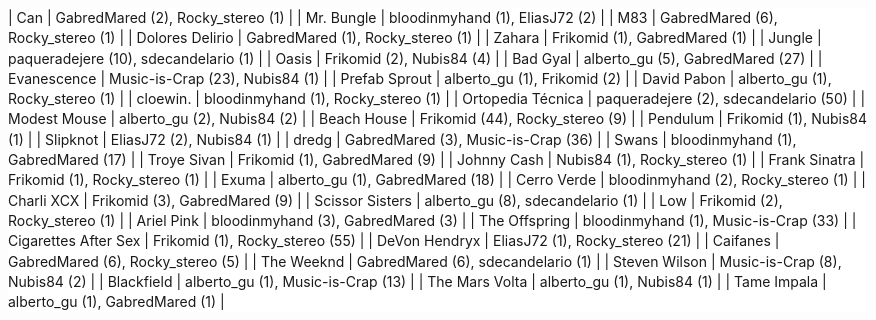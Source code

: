| Can | GabredMared (2), Rocky_stereo (1) |
| Mr. Bungle | bloodinmyhand (1), EliasJ72 (2) |
| M83 | GabredMared (6), Rocky_stereo (1) |
| Dolores Delirio | GabredMared (1), Rocky_stereo (1) |
| Zahara | Frikomid (1), GabredMared (1) |
| Jungle | paqueradejere (10), sdecandelario (1) |
| Oasis | Frikomid (2), Nubis84 (4) |
| Bad Gyal | alberto_gu (5), GabredMared (27) |
| Evanescence | Music-is-Crap (23), Nubis84 (1) |
| Prefab Sprout | alberto_gu (1), Frikomid (2) |
| David Pabon | alberto_gu (1), Rocky_stereo (1) |
| cloewin. | bloodinmyhand (1), Rocky_stereo (1) |
| Ortopedia Técnica | paqueradejere (2), sdecandelario (50) |
| Modest Mouse | alberto_gu (2), Nubis84 (2) |
| Beach House | Frikomid (44), Rocky_stereo (9) |
| Pendulum | Frikomid (1), Nubis84 (1) |
| Slipknot | EliasJ72 (2), Nubis84 (1) |
| dredg | GabredMared (3), Music-is-Crap (36) |
| Swans | bloodinmyhand (1), GabredMared (17) |
| Troye Sivan | Frikomid (1), GabredMared (9) |
| Johnny Cash | Nubis84 (1), Rocky_stereo (1) |
| Frank Sinatra | Frikomid (1), Rocky_stereo (1) |
| Exuma | alberto_gu (1), GabredMared (18) |
| Cerro Verde | bloodinmyhand (2), Rocky_stereo (1) |
| Charli XCX | Frikomid (3), GabredMared (9) |
| Scissor Sisters | alberto_gu (8), sdecandelario (1) |
| Low | Frikomid (2), Rocky_stereo (1) |
| Ariel Pink | bloodinmyhand (3), GabredMared (3) |
| The Offspring | bloodinmyhand (1), Music-is-Crap (33) |
| Cigarettes After Sex | Frikomid (1), Rocky_stereo (55) |
| DeVon Hendryx | EliasJ72 (1), Rocky_stereo (21) |
| Caifanes | GabredMared (6), Rocky_stereo (5) |
| The Weeknd | GabredMared (6), sdecandelario (1) |
| Steven Wilson | Music-is-Crap (8), Nubis84 (2) |
| Blackfield | alberto_gu (1), Music-is-Crap (13) |
| The Mars Volta | alberto_gu (1), Nubis84 (1) |
| Tame Impala | alberto_gu (1), GabredMared (1) |